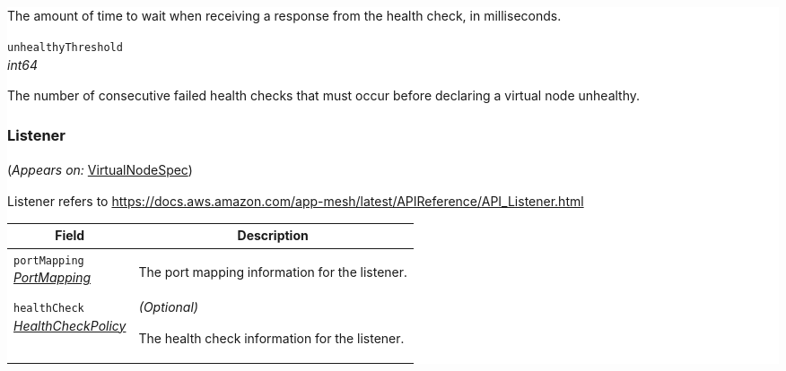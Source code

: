 <td>
<p>The amount of time to wait when receiving a response from the health check, in milliseconds.</p>
</td>
</tr>
<tr>
<td>
<code>unhealthyThreshold</code></br>
<em>
int64
</em>
</td>
<td>
<p>The number of consecutive failed health checks that must occur before declaring a virtual node unhealthy.</p>
</td>
</tr>
</tbody>
</table>
<h3 id="appmesh.k8s.aws/v1beta2.Listener">Listener
</h3>
<p>
(<em>Appears on:</em>
<a href="#appmesh.k8s.aws/v1beta2.VirtualNodeSpec">VirtualNodeSpec</a>)
</p>
<p>
<p>Listener refers to <a href="https://docs.aws.amazon.com/app-mesh/latest/APIReference/API_Listener.html">https://docs.aws.amazon.com/app-mesh/latest/APIReference/API_Listener.html</a></p>
</p>
<table>
<thead>
<tr>
<th>Field</th>
<th>Description</th>
</tr>
</thead>
<tbody>
<tr>
<td>
<code>portMapping</code></br>
<em>
<a href="#appmesh.k8s.aws/v1beta2.PortMapping">
PortMapping
</a>
</em>
</td>
<td>
<p>The port mapping information for the listener.</p>
</td>
</tr>
<tr>
<td>
<code>healthCheck</code></br>
<em>
<a href="#appmesh.k8s.aws/v1beta2.HealthCheckPolicy">
HealthCheckPolicy
</a>
</em>
</td>
<td>
<em>(Optional)</em>
<p>The health check information for the listener.</p>
</td>
</tr>
<tr>